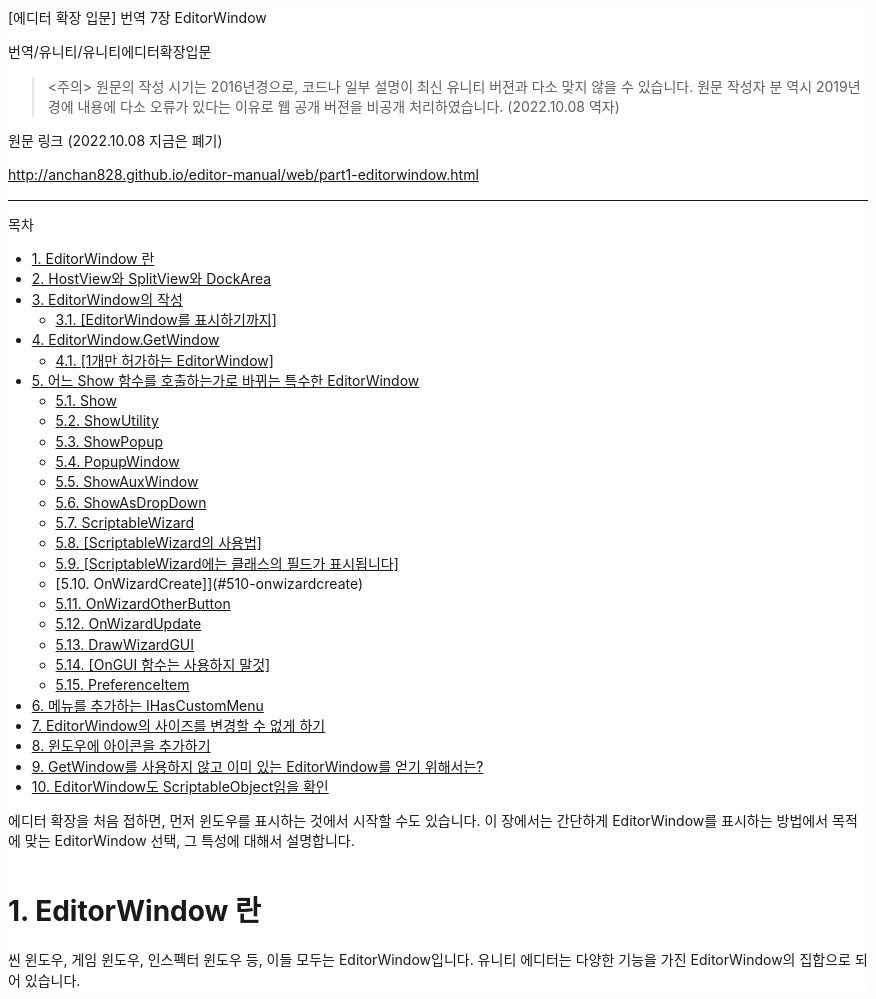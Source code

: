 [에디터 확장 입문] 번역 7장 EditorWindow

번역/유니티/유니티에디터확장입문



><주의>
원문의 작성 시기는 2016년경으로, 코드나 일부 설명이 최신 유니티 버젼과 다소 맞지 않을 수 있습니다.
원문 작성자 분 역시 2019년경에 내용에 다소 오류가 있다는 이유로 웹 공개 버젼을 비공개 처리하였습니다.
(2022.10.08 역자)

원문 링크 (2022.10.08 지금은 폐기)

http://anchan828.github.io/editor-manual/web/part1-editorwindow.html

---
목차
- [1. EditorWindow 란](#1-editorwindow-란)
- [2. HostView와 SplitView와 DockArea](#2-hostview와-splitview와-dockarea)
- [3. EditorWindow의 작성](#3-editorwindow의-작성)
  - [3.1. [EditorWindow를 표시하기까지]](#31-editorwindow를-표시하기까지)
- [4. EditorWindow.GetWindow](#4-editorwindowgetwindow)
  - [4.1. [1개만 허가하는 EditorWindow]](#41-1개만-허가하는-editorwindow)
- [5. 어느 Show 함수를 호출하는가로 바뀌는 특수한 EditorWindow](#5-어느-show-함수를-호출하는가로-바뀌는-특수한-editorwindow)
  - [5.1. Show](#51-show)
  - [5.2. ShowUtility](#52-showutility)
  - [5.3. ShowPopup](#53-showpopup)
  - [5.4. PopupWindow](#54-popupwindow)
  - [5.5. ShowAuxWindow](#55-showauxwindow)
  - [5.6. ShowAsDropDown](#56-showasdropdown)
  - [5.7. ScriptableWizard](#57-scriptablewizard)
  - [5.8. [ScriptableWizard의 사용법]](#58-scriptablewizard의-사용법)
  - [5.9. [ScriptableWizard에는 클래스의 필드가 표시됩니다]](#59-scriptablewizard에는-클래스의-필드가-표시됩니다)
  - [5.10. OnWizardCreate]](#510-onwizardcreate)
  - [5.11. OnWizardOtherButton](#511-onwizardotherbutton)
  - [5.12. OnWizardUpdate](#512-onwizardupdate)
  - [5.13. DrawWizardGUI](#513-drawwizardgui)
  - [5.14. [OnGUI 함수는 사용하지 말것]](#514-ongui-함수는-사용하지-말것)
  - [5.15. PreferenceItem](#515-preferenceitem)
- [6. 메뉴를 추가하는 IHasCustomMenu](#6-메뉴를-추가하는-ihascustommenu)
- [7. EditorWindow의 사이즈를 변경할 수 없게 하기](#7-editorwindow의-사이즈를-변경할-수-없게-하기)
- [8. 윈도우에 아이콘을 추가하기](#8-윈도우에-아이콘을-추가하기)
- [9. GetWindow를 사용하지 않고 이미 있는 EditorWindow를 얻기 위해서는?](#9-getwindow를-사용하지-않고-이미-있는-editorwindow를-얻기-위해서는)
- [10. EditorWindow도 ScriptableObject임을 확인](#10-editorwindow도-scriptableobject임을-확인)


에디터 확장을 처음 접하면, 먼저 윈도우를 표시하는 것에서 시작할 수도 있습니다. 이 장에서는 간단하게 EditorWindow를 표시하는 방법에서 목적에 맞는 EditorWindow 선택, 그 특성에 대해서 설명합니다.


# 1. EditorWindow 란

씬 윈도우, 게임 윈도우, 인스펙터 윈도우 등, 이들 모두는 EditorWindow입니다. 유니티 에디터는 다양한 기능을 가진 EditorWindow의 집합으로 되어 있습니다.